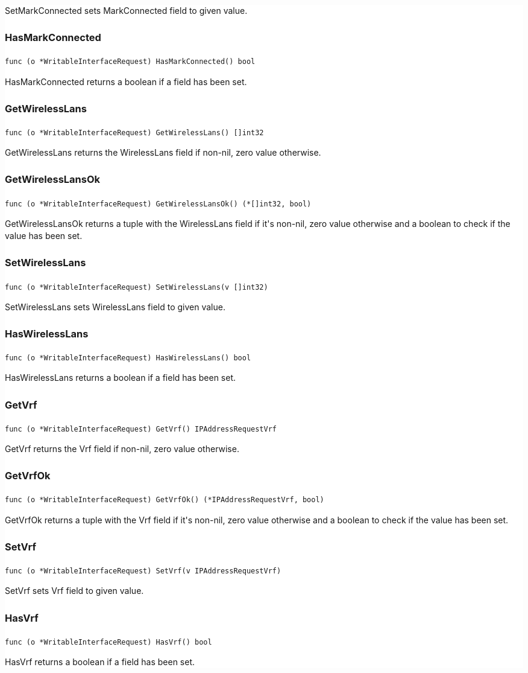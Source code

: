 SetMarkConnected sets MarkConnected field to given value.

### HasMarkConnected

`func (o *WritableInterfaceRequest) HasMarkConnected() bool`

HasMarkConnected returns a boolean if a field has been set.

### GetWirelessLans

`func (o *WritableInterfaceRequest) GetWirelessLans() []int32`

GetWirelessLans returns the WirelessLans field if non-nil, zero value otherwise.

### GetWirelessLansOk

`func (o *WritableInterfaceRequest) GetWirelessLansOk() (*[]int32, bool)`

GetWirelessLansOk returns a tuple with the WirelessLans field if it's non-nil, zero value otherwise
and a boolean to check if the value has been set.

### SetWirelessLans

`func (o *WritableInterfaceRequest) SetWirelessLans(v []int32)`

SetWirelessLans sets WirelessLans field to given value.

### HasWirelessLans

`func (o *WritableInterfaceRequest) HasWirelessLans() bool`

HasWirelessLans returns a boolean if a field has been set.

### GetVrf

`func (o *WritableInterfaceRequest) GetVrf() IPAddressRequestVrf`

GetVrf returns the Vrf field if non-nil, zero value otherwise.

### GetVrfOk

`func (o *WritableInterfaceRequest) GetVrfOk() (*IPAddressRequestVrf, bool)`

GetVrfOk returns a tuple with the Vrf field if it's non-nil, zero value otherwise
and a boolean to check if the value has been set.

### SetVrf

`func (o *WritableInterfaceRequest) SetVrf(v IPAddressRequestVrf)`

SetVrf sets Vrf field to given value.

### HasVrf

`func (o *WritableInterfaceRequest) HasVrf() bool`

HasVrf returns a boolean if a field has been set.
